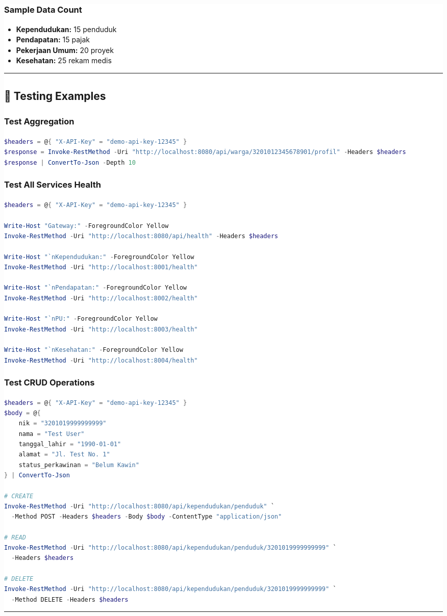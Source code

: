 ### Sample Data Count
- **Kependudukan:** 15 penduduk
- **Pendapatan:** 15 pajak
- **Pekerjaan Umum:** 20 proyek
- **Kesehatan:** 25 rekam medis

---

## 🧪 Testing Examples

### Test Aggregation
```powershell
$headers = @{ "X-API-Key" = "demo-api-key-12345" }
$response = Invoke-RestMethod -Uri "http://localhost:8080/api/warga/3201012345678901/profil" -Headers $headers
$response | ConvertTo-Json -Depth 10
```

### Test All Services Health
```powershell
$headers = @{ "X-API-Key" = "demo-api-key-12345" }

Write-Host "Gateway:" -ForegroundColor Yellow
Invoke-RestMethod -Uri "http://localhost:8080/api/health" -Headers $headers

Write-Host "`nKependudukan:" -ForegroundColor Yellow
Invoke-RestMethod -Uri "http://localhost:8001/health"

Write-Host "`nPendapatan:" -ForegroundColor Yellow
Invoke-RestMethod -Uri "http://localhost:8002/health"

Write-Host "`nPU:" -ForegroundColor Yellow
Invoke-RestMethod -Uri "http://localhost:8003/health"

Write-Host "`nKesehatan:" -ForegroundColor Yellow
Invoke-RestMethod -Uri "http://localhost:8004/health"
```

### Test CRUD Operations
```powershell
$headers = @{ "X-API-Key" = "demo-api-key-12345" }
$body = @{
    nik = "3201019999999999"
    nama = "Test User"
    tanggal_lahir = "1990-01-01"
    alamat = "Jl. Test No. 1"
    status_perkawinan = "Belum Kawin"
} | ConvertTo-Json

# CREATE
Invoke-RestMethod -Uri "http://localhost:8080/api/kependudukan/penduduk" `
  -Method POST -Headers $headers -Body $body -ContentType "application/json"

# READ
Invoke-RestMethod -Uri "http://localhost:8080/api/kependudukan/penduduk/3201019999999999" `
  -Headers $headers

# DELETE
Invoke-RestMethod -Uri "http://localhost:8080/api/kependudukan/penduduk/3201019999999999" `
  -Method DELETE -Headers $headers
```

---